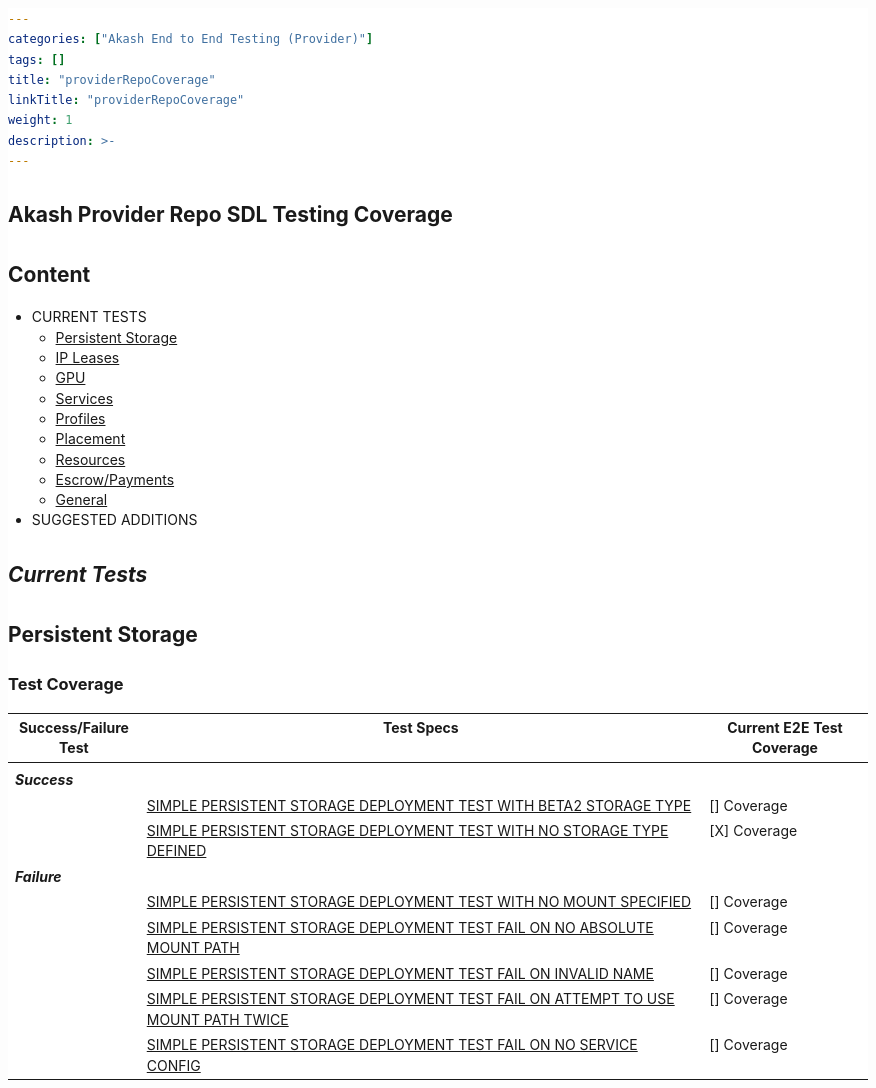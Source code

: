 ```yaml
---
categories: ["Akash End to End Testing (Provider)"]
tags: []
title: "providerRepoCoverage"
linkTitle: "providerRepoCoverage"
weight: 1
description: >-
---
```



## Akash Provider Repo SDL Testing Coverage

## Content

* CURRENT TESTS
  * [Persistent Storage](#persistent-storage)
  * [IP Leases](#ip-leases)
  * [GPU](#gpu)
  * [Services](#services)
  * [Profiles](#profiles)
  * [Placement](#placement)
  * [Resources](#resources)
  * [Escrow/Payments](#escrowpayments)
  * [General](#general)
* SUGGESTED ADDITIONS

## _**Current Tests**_

## Persistent Storage

### Test Coverage

| Success/Failure Test | Test Specs                                                                                            | Current E2E Test Coverage |
| -------------------- | ----------------------------------------------------------------------------------------------------- | ------------------------- |
|                      |                                                                                                       |                           |
| _**Success**_        |                                                                                                       |                           |
|                      | [SIMPLE PERSISTENT STORAGE DEPLOYMENT TEST WITH BETA2 STORAGE TYPE](broken-reference)                 | \[] Coverage              |
|                      | [SIMPLE PERSISTENT STORAGE DEPLOYMENT TEST WITH NO STORAGE TYPE DEFINED](broken-reference)            | \[X] Coverage             |
| _**Failure**_        |                                                                                                       |                           |
|                      | [SIMPLE PERSISTENT STORAGE DEPLOYMENT TEST WITH NO MOUNT SPECIFIED](broken-reference)                 | \[] Coverage              |
|                      | [SIMPLE PERSISTENT STORAGE DEPLOYMENT TEST FAIL ON NO ABSOLUTE MOUNT PATH](broken-reference)          | \[] Coverage              |
|                      | [SIMPLE PERSISTENT STORAGE DEPLOYMENT TEST FAIL ON INVALID NAME](broken-reference)                    | \[] Coverage              |
|                      | [SIMPLE PERSISTENT STORAGE DEPLOYMENT TEST FAIL ON ATTEMPT TO USE MOUNT PATH TWICE](broken-reference) | \[] Coverage              |
|                      | [SIMPLE PERSISTENT STORAGE DEPLOYMENT TEST FAIL ON NO SERVICE CONFIG](broken-reference)               | \[] Coverage              |
